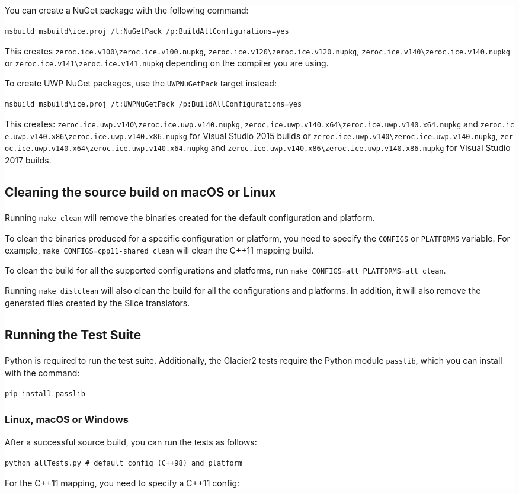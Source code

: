 You can create a NuGet package with the following command:
```
msbuild msbuild\ice.proj /t:NuGetPack /p:BuildAllConfigurations=yes
```

This creates `zeroc.ice.v100\zeroc.ice.v100.nupkg`,
`zeroc.ice.v120\zeroc.ice.v120.nupkg`, `zeroc.ice.v140\zeroc.ice.v140.nupkg` or
`zeroc.ice.v141\zeroc.ice.v141.nupkg`
depending on the compiler you are using.

To create UWP NuGet packages, use the `UWPNuGetPack` target instead:
```
msbuild msbuild\ice.proj /t:UWPNuGetPack /p:BuildAllConfigurations=yes
```

This creates: `zeroc.ice.uwp.v140\zeroc.ice.uwp.v140.nupkg`,
`zeroc.ice.uwp.v140.x64\zeroc.ice.uwp.v140.x64.nupkg` and
`zeroc.ice.uwp.v140.x86\zeroc.ice.uwp.v140.x86.nupkg` for Visual Studio 2015
builds or `zeroc.ice.uwp.v140\zeroc.ice.uwp.v140.nupkg`,
`zeroc.ice.uwp.v140.x64\zeroc.ice.uwp.v140.x64.nupkg` and
`zeroc.ice.uwp.v140.x86\zeroc.ice.uwp.v140.x86.nupkg` for Visual Studio 2017
builds.

## Cleaning the source build on macOS or Linux

Running `make clean` will remove the binaries created for the default
configuration and platform.

To clean the binaries produced for a specific configuration or platform, you
need to specify the `CONFIGS` or `PLATFORMS` variable. For example,
`make CONFIGS=cpp11-shared clean` will clean the C++11 mapping build.

To clean the build for all the supported configurations and platforms, run
`make CONFIGS=all PLATFORMS=all clean`.

Running `make distclean` will also clean the build for all the configurations
and platforms. In addition, it will also remove the generated files created by
the Slice translators.

## Running the Test Suite

Python is required to run the test suite. Additionally, the Glacier2 tests
require the Python module `passlib`, which you can install with the command:
```
pip install passlib
```

### Linux, macOS or Windows

After a successful source build, you can run the tests as follows:
```
python allTests.py # default config (C++98) and platform
```

For the C++11 mapping, you need to specify a C++11 config:

